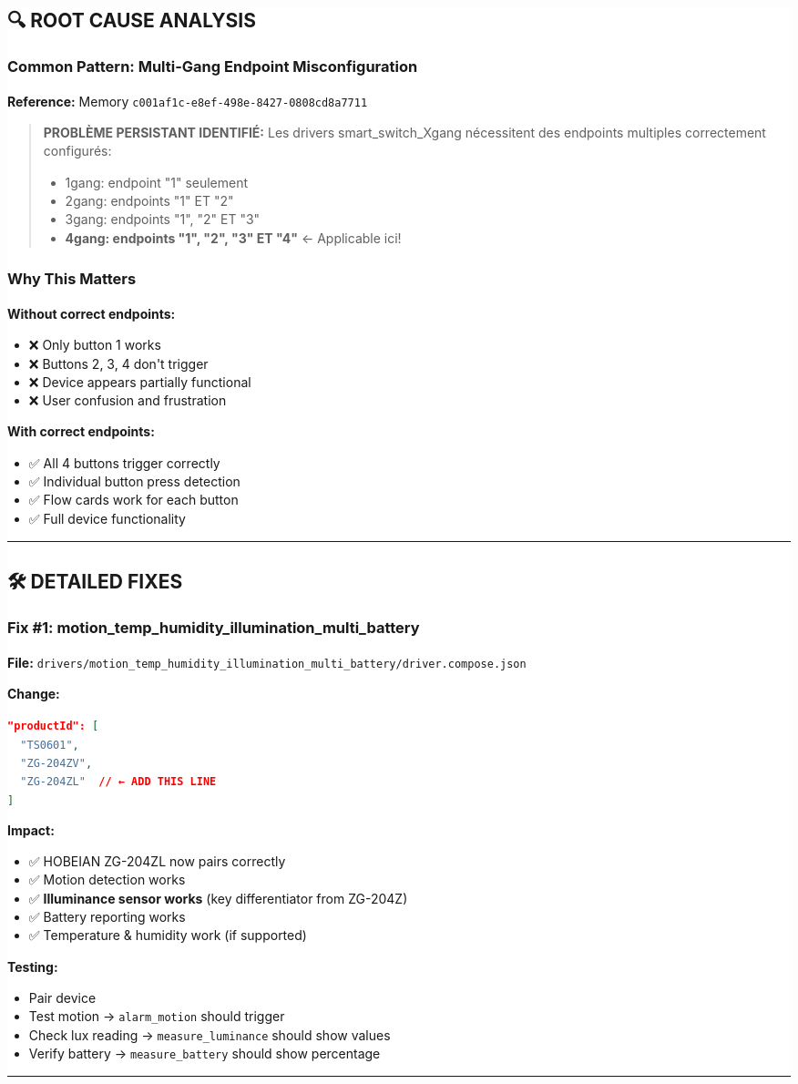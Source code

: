 
## 🔍 ROOT CAUSE ANALYSIS

### Common Pattern: Multi-Gang Endpoint Misconfiguration

**Reference:** Memory `c001af1c-e8ef-498e-8427-0808cd8a7711`

> **PROBLÈME PERSISTANT IDENTIFIÉ:**
> Les drivers smart_switch_Xgang nécessitent des endpoints multiples correctement configurés:
> - 1gang: endpoint "1" seulement
> - 2gang: endpoints "1" ET "2"
> - 3gang: endpoints "1", "2" ET "3"
> - **4gang: endpoints "1", "2", "3" ET "4"** ← Applicable ici!

### Why This Matters

**Without correct endpoints:**
- ❌ Only button 1 works
- ❌ Buttons 2, 3, 4 don't trigger
- ❌ Device appears partially functional
- ❌ User confusion and frustration

**With correct endpoints:**
- ✅ All 4 buttons trigger correctly
- ✅ Individual button press detection
- ✅ Flow cards work for each button
- ✅ Full device functionality

---

## 🛠 DETAILED FIXES

### Fix #1: motion_temp_humidity_illumination_multi_battery

**File:** `drivers/motion_temp_humidity_illumination_multi_battery/driver.compose.json`

**Change:**
```json
"productId": [
  "TS0601",
  "ZG-204ZV",
  "ZG-204ZL"  // ← ADD THIS LINE
]
```

**Impact:**
- ✅ HOBEIAN ZG-204ZL now pairs correctly
- ✅ Motion detection works
- ✅ **Illuminance sensor works** (key differentiator from ZG-204Z)
- ✅ Battery reporting works
- ✅ Temperature & humidity work (if supported)

**Testing:**
- Pair device
- Test motion → `alarm_motion` should trigger
- Check lux reading → `measure_luminance` should show values
- Verify battery → `measure_battery` should show percentage

---